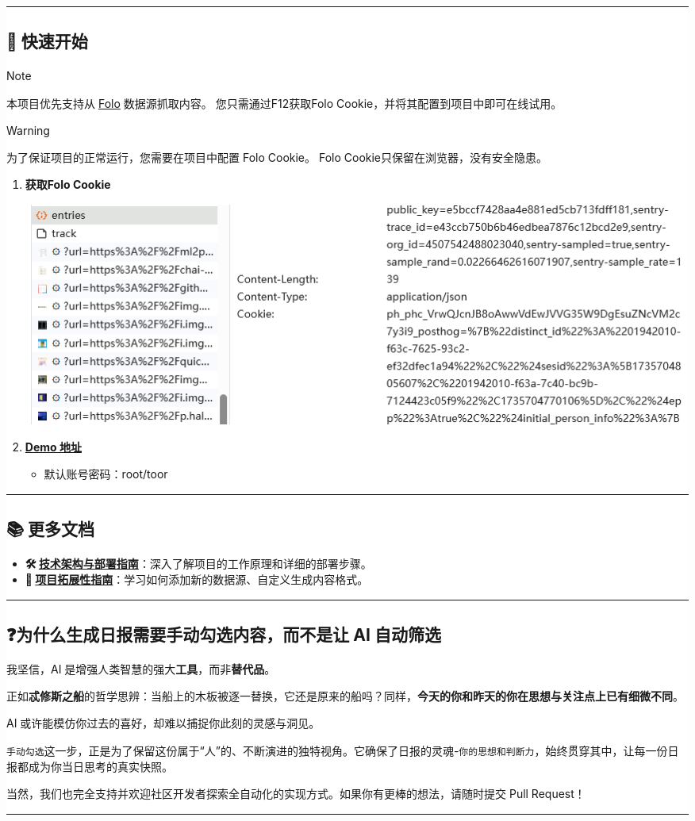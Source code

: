 
---

## 🚀 快速开始

> [!NOTE]
> 本项目优先支持从 [Folo](https://app.follow.is/) 数据源抓取内容。
> 您只需通过F12获取Folo Cookie，并将其配置到项目中即可在线试用。

> [!WARNING]
> 为了保证项目的正常运行，您需要在项目中配置 Folo Cookie。
> Folo Cookie只保留在浏览器，没有安全隐患。

1.  **获取Folo Cookie**
    
    [![cookie](docs/images/folo-0.png "img")](docs/images/folo-0.png)

2.  **[Demo 地址](https://ai-daily-demo.justlikemaki.workers.dev/getContentHtml)**
    * 默认账号密码：root/toor
---

## 📚 更多文档

*   **🛠️ [技术架构与部署指南](docs/DEPLOYMENT.md)**：深入了解项目的工作原理和详细的部署步骤。
*   **🧩 [项目拓展性指南](docs/EXTENDING.md)**：学习如何添加新的数据源、自定义生成内容格式。

---

## ❓为什么生成日报需要手动勾选内容，而不是让 AI 自动筛选

我坚信，AI 是增强人类智慧的强大**工具**，而非**替代品**。

正如**忒修斯之船**的哲学思辨：当船上的木板被逐一替换，它还是原来的船吗？同样，**今天的你和昨天的你在思想与关注点上已有细微不同**。

AI 或许能模仿你过去的喜好，却难以捕捉你此刻的灵感与洞见。

`手动勾选`这一步，正是为了保留这份属于“人”的、不断演进的独特视角。它确保了日报的灵魂-`你的思想和判断力`，始终贯穿其中，让每一份日报都成为你当日思考的真实快照。

当然，我们也完全支持并欢迎社区开发者探索全自动化的实现方式。如果你有更棒的想法，请随时提交 Pull Request！

---